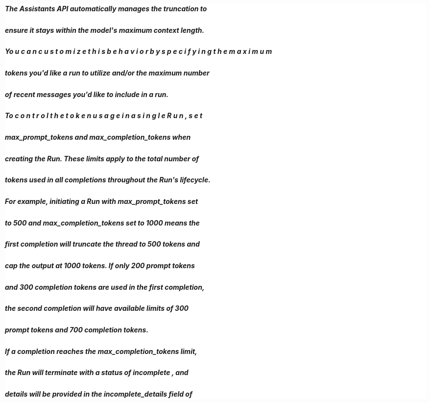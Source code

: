 ##### The Assistants API automatically manages the truncation to

##### ensure it stays within the model's maximum context length.

##### Yo u c a n c u s t o m i z e t h i s b e h a v i o r b y s p e c i f y i n g t h e m a x i m u m

##### tokens you'd like a run to utilize and/or the maximum number

##### of recent messages you'd like to include in a run.

##### To c o n t r o l t h e t o k e n u s a g e i n a s i n g l e R u n , s e t

##### max_prompt_tokens and max_completion_tokens when

##### creating the Run. These limits apply to the total number of

##### tokens used in all completions throughout the Run's lifecycle.

##### For example, initiating a Run with max_prompt_tokens set

##### to 500 and max_completion_tokens set to 1000 means the

##### first completion will truncate the thread to 500 tokens and

##### cap the output at 1000 tokens. If only 200 prompt tokens

##### and 300 completion tokens are used in the first completion,

##### the second completion will have available limits of 300

##### prompt tokens and 700 completion tokens.

##### If a completion reaches the max_completion_tokens limit,

##### the Run will terminate with a status of incomplete , and

##### details will be provided in the incomplete_details field of
